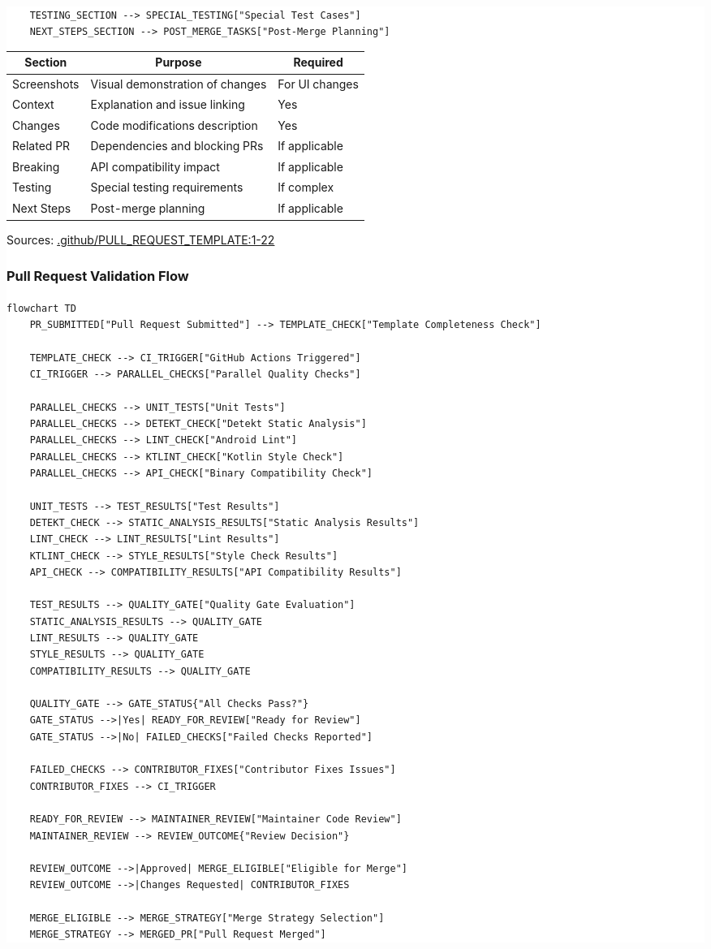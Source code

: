 ```mermaid
    TESTING_SECTION --> SPECIAL_TESTING["Special Test Cases"]
    NEXT_STEPS_SECTION --> POST_MERGE_TASKS["Post-Merge Planning"]
```

| Section | Purpose | Required |
|---------|---------|----------|
| Screenshots | Visual demonstration of changes | For UI changes |
| Context | Explanation and issue linking | Yes |
| Changes | Code modifications description | Yes |
| Related PR | Dependencies and blocking PRs | If applicable |
| Breaking | API compatibility impact | If applicable |
| Testing | Special testing requirements | If complex |
| Next Steps | Post-merge planning | If applicable |

Sources: [.github/PULL_REQUEST_TEMPLATE:1-22]()

### Pull Request Validation Flow

```mermaid
flowchart TD
    PR_SUBMITTED["Pull Request Submitted"] --> TEMPLATE_CHECK["Template Completeness Check"]
    
    TEMPLATE_CHECK --> CI_TRIGGER["GitHub Actions Triggered"]
    CI_TRIGGER --> PARALLEL_CHECKS["Parallel Quality Checks"]
    
    PARALLEL_CHECKS --> UNIT_TESTS["Unit Tests"]
    PARALLEL_CHECKS --> DETEKT_CHECK["Detekt Static Analysis"]
    PARALLEL_CHECKS --> LINT_CHECK["Android Lint"]
    PARALLEL_CHECKS --> KTLINT_CHECK["Kotlin Style Check"]
    PARALLEL_CHECKS --> API_CHECK["Binary Compatibility Check"]
    
    UNIT_TESTS --> TEST_RESULTS["Test Results"]
    DETEKT_CHECK --> STATIC_ANALYSIS_RESULTS["Static Analysis Results"]
    LINT_CHECK --> LINT_RESULTS["Lint Results"]
    KTLINT_CHECK --> STYLE_RESULTS["Style Check Results"]
    API_CHECK --> COMPATIBILITY_RESULTS["API Compatibility Results"]
    
    TEST_RESULTS --> QUALITY_GATE["Quality Gate Evaluation"]
    STATIC_ANALYSIS_RESULTS --> QUALITY_GATE
    LINT_RESULTS --> QUALITY_GATE
    STYLE_RESULTS --> QUALITY_GATE
    COMPATIBILITY_RESULTS --> QUALITY_GATE
    
    QUALITY_GATE --> GATE_STATUS{"All Checks Pass?"}
    GATE_STATUS -->|Yes| READY_FOR_REVIEW["Ready for Review"]
    GATE_STATUS -->|No| FAILED_CHECKS["Failed Checks Reported"]
    
    FAILED_CHECKS --> CONTRIBUTOR_FIXES["Contributor Fixes Issues"]
    CONTRIBUTOR_FIXES --> CI_TRIGGER
    
    READY_FOR_REVIEW --> MAINTAINER_REVIEW["Maintainer Code Review"]
    MAINTAINER_REVIEW --> REVIEW_OUTCOME{"Review Decision"}
    
    REVIEW_OUTCOME -->|Approved| MERGE_ELIGIBLE["Eligible for Merge"]
    REVIEW_OUTCOME -->|Changes Requested| CONTRIBUTOR_FIXES
    
    MERGE_ELIGIBLE --> MERGE_STRATEGY["Merge Strategy Selection"]
    MERGE_STRATEGY --> MERGED_PR["Pull Request Merged"]
```
